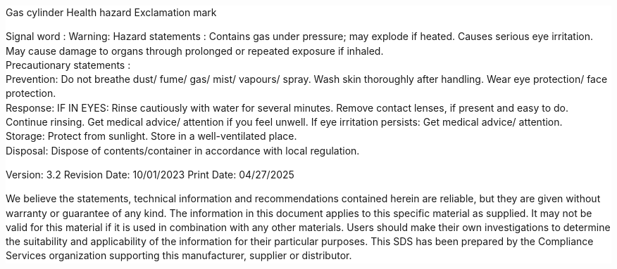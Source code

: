 Gas cylinder 
Health hazard 
Exclamation 
mark 
 
 
Signal word 
: Warning: 
Hazard statements 
: Contains gas under pressure; may explode if heated. Causes serious eye irritation. May 
cause damage to organs through prolonged or repeated exposure if inhaled.  
Precautionary statements 
:  
Prevention: Do not breathe dust/ fume/ gas/ mist/ vapours/ spray. Wash skin 
thoroughly after handling. Wear eye protection/ face protection.  
Response: IF IN EYES: Rinse cautiously with water for several minutes. Remove 
contact lenses, if present and easy to do. Continue rinsing. Get medical advice/ 
attention if you feel unwell. If eye irritation persists: Get medical advice/ attention.  
Storage: Protect from sunlight. Store in a well-ventilated place.  
Disposal: Dispose of contents/container in accordance with local regulation.  
 
 
Version: 
3.2 
Revision Date: 
10/01/2023 
Print Date: 
04/27/2025 
 
 
We believe the statements, technical information and recommendations contained herein are 
reliable, but they are given without warranty or guarantee of any kind.  The information in this 
document applies to this specific material as supplied.  It may not be valid for this material if it 
is used in combination with any other materials.  Users should make their own investigations 
to determine the suitability and applicability of the information for their particular purposes. 
This SDS has been prepared by the Compliance Services organization supporting this 
manufacturer, supplier or distributor. 
 
 
 
 
 
